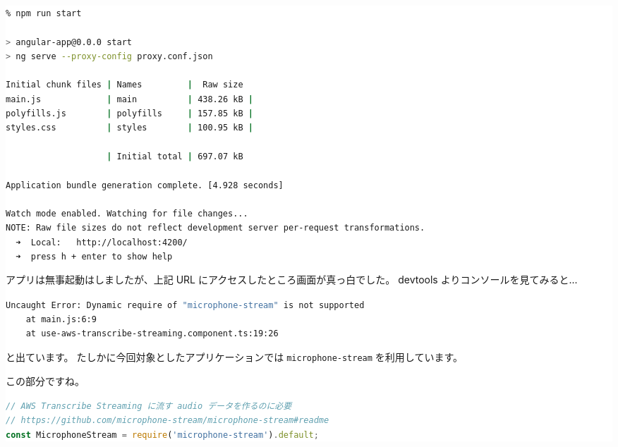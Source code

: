 ```bash
% npm run start

> angular-app@0.0.0 start
> ng serve --proxy-config proxy.conf.json

Initial chunk files | Names         |  Raw size
main.js             | main          | 438.26 kB |
polyfills.js        | polyfills     | 157.85 kB |
styles.css          | styles        | 100.95 kB |

                    | Initial total | 697.07 kB

Application bundle generation complete. [4.928 seconds]

Watch mode enabled. Watching for file changes...
NOTE: Raw file sizes do not reflect development server per-request transformations.
  ➜  Local:   http://localhost:4200/
  ➜  press h + enter to show help
```

アプリは無事起動はしましたが、上記 URL にアクセスしたところ画面が真っ白でした。
devtools よりコンソールを見てみると...


```bash
Uncaught Error: Dynamic require of "microphone-stream" is not supported
    at main.js:6:9
    at use-aws-transcribe-streaming.component.ts:19:26
```

と出ています。
たしかに今回対象としたアプリケーションでは `microphone-stream` を利用しています。

この部分ですね。

```ts
// AWS Transcribe Streaming に流す audio データを作るのに必要
// https://github.com/microphone-stream/microphone-stream#readme
const MicrophoneStream = require('microphone-stream').default;
```
